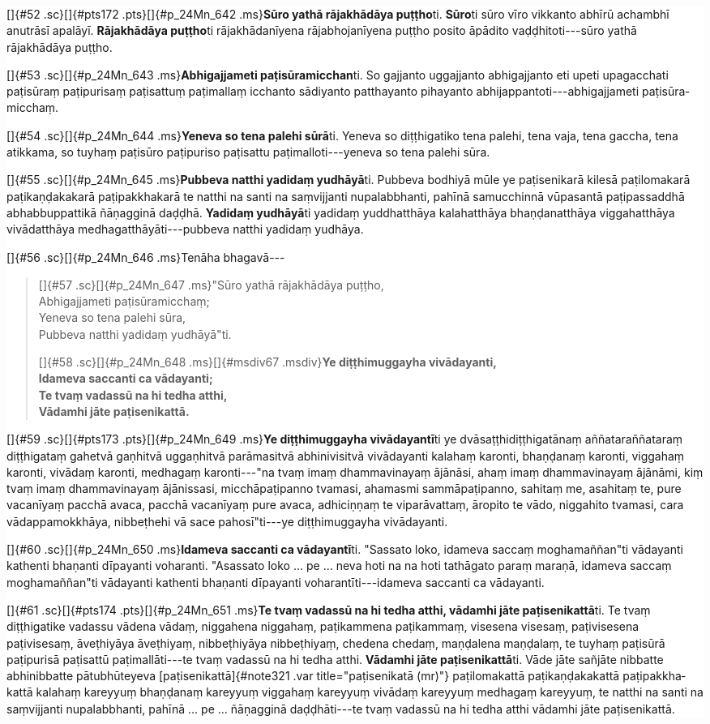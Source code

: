 []{#52 .sc}[]{#pts172 .pts}[]{#p_24Mn_642 .ms}**Sūro yathā rājakhādāya
puṭṭho**ti. **Sūro**ti sūro vīro vikkanto abhīrū achambhī anutrāsī
apalāyī. **Rājakhādāya puṭṭho**ti rāja­khā­danī­yena rāja­bho­janī­yena
puṭṭho posito āpādito vaḍḍhitoti---sūro yathā rājakhādāya puṭṭho.

[]{#53 .sc}[]{#p_24Mn_643 .ms}**Abhigajjameti paṭi­sūra­micchan**ti. So
gajjanto uggajjanto abhigajjanto eti upeti upagacchati paṭisūraṃ
paṭipurisaṃ paṭisattuṃ paṭimallaṃ icchanto sādiyanto patthayanto
pihayanto abhijappantoti---abhigajjameti paṭi­sūra­micchaṃ.

[]{#54 .sc}[]{#p_24Mn_644 .ms}**Yeneva so tena palehi sūrā**ti. Yeneva
so diṭṭhigatiko tena palehi, tena vaja, tena gaccha, tena atikkama, so
tuyhaṃ paṭisūro paṭipuriso paṭisattu paṭimalloti---yeneva so tena palehi
sūra.

[]{#55 .sc}[]{#p_24Mn_645 .ms}**Pubbeva natthi yadidaṃ yudhāyā**ti.
Pubbeva bodhiyā mūle ye paṭisenikarā kilesā paṭilomakarā
paṭi­kaṇḍaka­karā paṭipakkhakarā te natthi na santi na saṃvijjanti
nupalabbhanti, pahīnā samucchinnā vūpasantā paṭipassaddhā
abhab­bup­pat­tikā ñāṇagginā daḍḍhā. **Yadidaṃ yudhāyā**ti yadidaṃ
yuddhatthāya kalahatthāya bhaṇḍanatthāya viggahatthāya vivādatthāya
medha­gat­thāyāti---pubbeva natthi yadidaṃ yudhāya.

[]{#56 .sc}[]{#p_24Mn_646 .ms}Tenāha bhagavā---

> []{#57 .sc}[]{#p_24Mn_647 .ms}"Sūro yathā rājakhādāya puṭṭho,\
> Abhigajjameti paṭi­sūra­micchaṃ;\
> Yeneva so tena palehi sūra,\
> Pubbeva natthi yadidaṃ yudhāyā"ti.
>
> []{#58 .sc}[]{#p_24Mn_648 .ms}[]{#msdiv67 .msdiv}**Ye diṭṭhimuggayha
> vivādayanti,**\
> **Idameva saccanti ca vādayanti;**\
> **Te tvaṃ vadassū na hi tedha atthi,**\
> **Vādamhi jāte paṭisenikattā.**

[]{#59 .sc}[]{#pts173 .pts}[]{#p_24Mn_649 .ms}**Ye diṭṭhimuggayha
vivādayantī**ti ye dvāsaṭ­ṭhi­diṭṭhi­gatā­naṃ aññata­rañ­ñata­raṃ
diṭṭhigataṃ gahetvā gaṇhitvā uggaṇhitvā parāmasitvā abhinivisitvā
vivādayanti kalahaṃ karonti, bhaṇḍanaṃ karonti, viggahaṃ karonti,
vivādaṃ karonti, medhagaṃ karonti---"na tvaṃ imaṃ dhammavinayaṃ ājānāsi,
ahaṃ imaṃ dhammavinayaṃ ājānāmi, kiṃ tvaṃ imaṃ dhammavinayaṃ ājānissasi,
micchā­paṭi­panno tvamasi, ahamasmi sammāpaṭipanno, sahitaṃ me, asahitaṃ
te, pure vacanīyaṃ pacchā avaca, pacchā vacanīyaṃ pure avaca, adhiciṇṇaṃ
te viparāvattaṃ, āropito te vādo, niggahito tvamasi, cara
vādap­pamok­khāya, nibbeṭhehi vā sace pahosī"ti---ye diṭṭhimuggayha
vivādayanti.

[]{#60 .sc}[]{#p_24Mn_650 .ms}**Idameva saccanti ca vādayantī**ti.
"Sassato loko, idameva saccaṃ moghamaññan"ti vādayanti kathenti bhaṇanti
dīpayanti voharanti. "Asassato loko ... pe ... neva hoti na na hoti
tathāgato paraṃ maraṇā, idameva saccaṃ moghamaññan"ti vādayanti kathenti
bhaṇanti dīpayanti voharantīti---idameva saccanti ca vādayanti.

[]{#61 .sc}[]{#pts174 .pts}[]{#p_24Mn_651 .ms}**Te tvaṃ vadassū na hi
tedha atthi, vādamhi jāte paṭisenikattā**ti. Te tvaṃ diṭṭhigatike
vadassu vādena vādaṃ, niggahena niggahaṃ, paṭikammena paṭikammaṃ,
visesena visesaṃ, paṭivisesena paṭivisesaṃ, āveṭhiyāya āveṭhiyaṃ,
nibbeṭhiyāya nibbeṭhiyaṃ, chedena chedaṃ, maṇḍalena maṇḍalaṃ, te tuyhaṃ
paṭisūrā paṭipurisā paṭisattū paṭimallāti---te tvaṃ vadassū na hi tedha
atthi. **Vādamhi jāte paṭisenikattā**ti. Vāde jāte sañjāte nibbatte
abhinibbatte pātubhūteyeva [paṭisenikattā]{#note321 .var
title="paṭisenikatā (mr)"} paṭilomakattā paṭi­kaṇḍaka­kattā
paṭi­pak­kha­kattā kalahaṃ kareyyuṃ bhaṇḍanaṃ kareyyuṃ viggahaṃ kareyyuṃ
vivādaṃ kareyyuṃ medhagaṃ kareyyuṃ, te natthi na santi na saṃvijjanti
nupalabbhanti, pahīnā ... pe ... ñāṇagginā daḍḍhāti---te tvaṃ vadassū na
hi tedha atthi vādamhi jāte paṭisenikattā.
